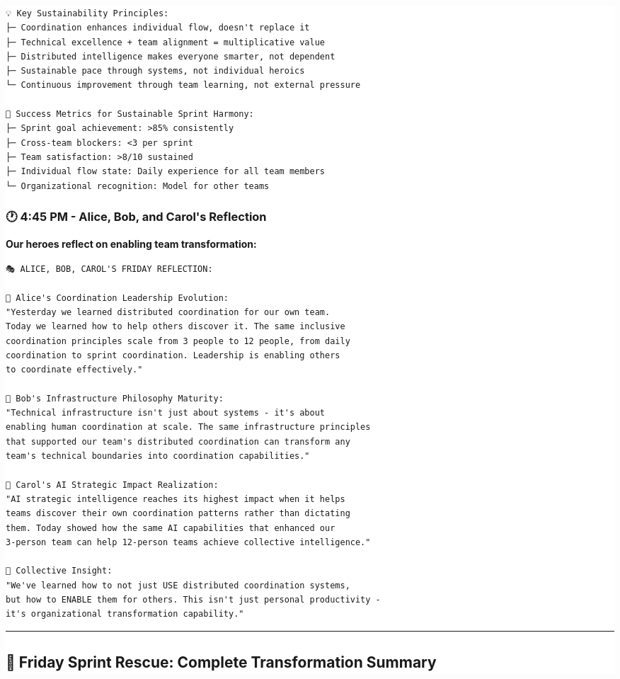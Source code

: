 ```
💡 Key Sustainability Principles:
├─ Coordination enhances individual flow, doesn't replace it
├─ Technical excellence + team alignment = multiplicative value
├─ Distributed intelligence makes everyone smarter, not dependent
├─ Sustainable pace through systems, not individual heroics
└─ Continuous improvement through team learning, not external pressure

🎯 Success Metrics for Sustainable Sprint Harmony:
├─ Sprint goal achievement: >85% consistently
├─ Cross-team blockers: <3 per sprint
├─ Team satisfaction: >8/10 sustained
├─ Individual flow state: Daily experience for all team members
└─ Organizational recognition: Model for other teams
```

### 🕐 **4:45 PM - Alice, Bob, and Carol's Reflection**

**Our heroes reflect on enabling team transformation:**

```
🎭 ALICE, BOB, CAROL'S FRIDAY REFLECTION:

👤 Alice's Coordination Leadership Evolution:
"Yesterday we learned distributed coordination for our own team. 
Today we learned how to help others discover it. The same inclusive 
coordination principles scale from 3 people to 12 people, from daily 
coordination to sprint coordination. Leadership is enabling others 
to coordinate effectively."

👤 Bob's Infrastructure Philosophy Maturity:
"Technical infrastructure isn't just about systems - it's about 
enabling human coordination at scale. The same infrastructure principles 
that supported our team's distributed coordination can transform any 
team's technical boundaries into coordination capabilities."

👤 Carol's AI Strategic Impact Realization:
"AI strategic intelligence reaches its highest impact when it helps 
teams discover their own coordination patterns rather than dictating 
them. Today showed how the same AI capabilities that enhanced our 
3-person team can help 12-person teams achieve collective intelligence."

🌟 Collective Insight:
"We've learned how to not just USE distributed coordination systems, 
but how to ENABLE them for others. This isn't just personal productivity - 
it's organizational transformation capability."
```

---

## 🎉 **Friday Sprint Rescue: Complete Transformation Summary**
